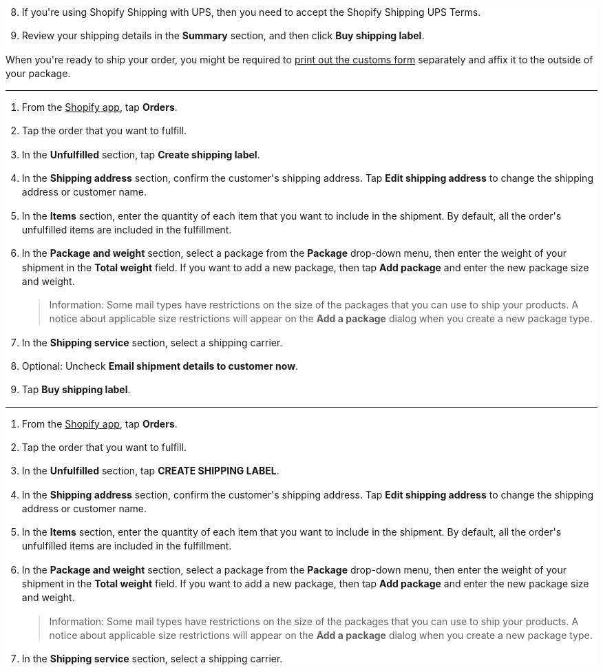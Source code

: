 8.  If you're using Shopify Shipping with UPS, then you need to accept the Shopify Shipping UPS Terms.

7.  Review your shipping details in the **Summary** section, and then click **Buy shipping label**.

When you're ready to ship your order, you might be required to [print out the customs form](#print-a-customs-declaration-form) separately and affix it to the outside of your package.

----

1. From the [Shopify app](https://www.shopify.com/install/detect), tap **Orders**.

2. Tap the order that you want to fulfill.

3. In the **Unfulfilled** section, tap **Create shipping label**.

4. In the **Shipping address** section, confirm the customer's shipping address. Tap **Edit shipping address** to change the shipping address or customer name.

5. In the **Items** section, enter the quantity of each item that you want to include in the shipment. By default, all the order's unfulfilled items are included in the fulfillment.

6. In the **Package and weight** section, select a package from the **Package** drop-down menu, then enter the weight of your shipment in the **Total weight** field. If you want to add a new package, then tap **Add package** and enter the new package size and weight.

   > Information:
   > Some mail types have restrictions on the size of the packages that you can use to ship your products. A notice about applicable size restrictions will appear on the **Add a package** dialog when you create a new package type.

7. In the **Shipping service** section, select a shipping carrier.

8. Optional: Uncheck **Email shipment details to customer now**.

9. Tap **Buy shipping label**.

----

1. From the [Shopify app](https://www.shopify.com/install/detect), tap **Orders**.

2. Tap the order that you want to fulfill.

3. In the **Unfulfilled** section, tap **CREATE SHIPPING LABEL**.

4. In the **Shipping address** section, confirm the customer's shipping address. Tap **Edit shipping address** to change the shipping address or customer name.

5. In the **Items** section, enter the quantity of each item that you want to include in the shipment. By default, all the order's unfulfilled items are included in the fulfillment.

6. In the **Package and weight** section, select a package from the **Package** drop-down menu, then enter the weight of your shipment in the **Total weight** field. If you want to add a new package, then tap **Add package** and enter the new package size and weight.

   > Information:
   > Some mail types have restrictions on the size of the packages that you can use to ship your products. A notice about applicable size restrictions will appear on the **Add a package** dialog when you create a new package type.

7. In the **Shipping service** section, select a shipping carrier.
